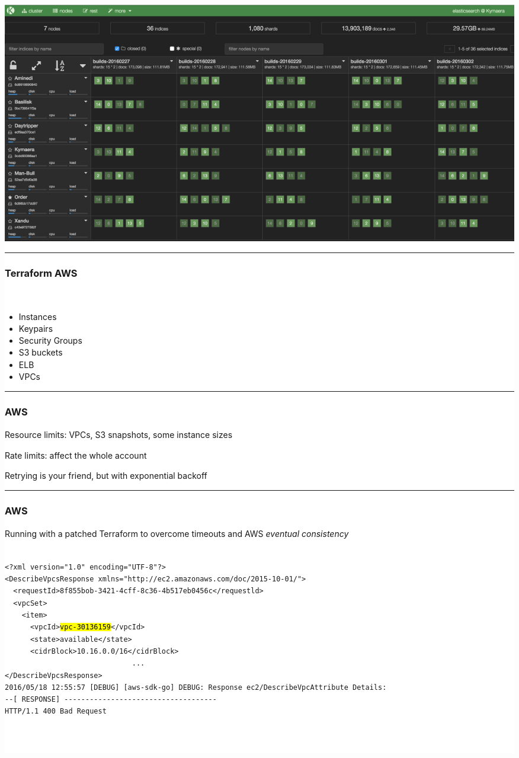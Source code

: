 ![](../assets/guppy-es.png)

----

### Terraform AWS

<img width="40%" data-src="../assets/terraform-logo.png">

* Instances
* Keypairs
* Security Groups
* S3 buckets
* ELB
* VPCs

----

### AWS

Resource limits: VPCs, S3 snapshots, some instance sizes 

Rate limits: affect the whole account 

Retrying is your friend, but with exponential backoff 

----

### AWS

Running with a patched Terraform to overcome timeouts and AWS _eventual consistency_



<pre class="stretch"><code data-trim data-noescape>
&lt;?xml version="1.0" encoding="UTF-8"?>
&lt;DescribeVpcsResponse xmlns="http://ec2.amazonaws.com/doc/2015-10-01/">
  &lt;requestId>8f855bob-3421-4cff-8c36-4b517eb0456c&lt;/requestld>
  &lt;vpcSet>
    &lt;item>
      &lt;vpcId><mark>vpc-30136159</mark>&lt;/vpcId>
      &lt;state>available&lt;/state>
      &lt;cidrBlock>10.16.0.0/16&lt;/cidrBlock>
                              ...
&lt;/DescribeVpcsResponse>
2016/05/18 12:55:57 [DEBUG] [aws-sdk-go] DEBUG: Response ec2/DescribeVpcAttribute Details:
--[ RESPONSE] ------------------------------------
HTTP/1.1 400 Bad Request